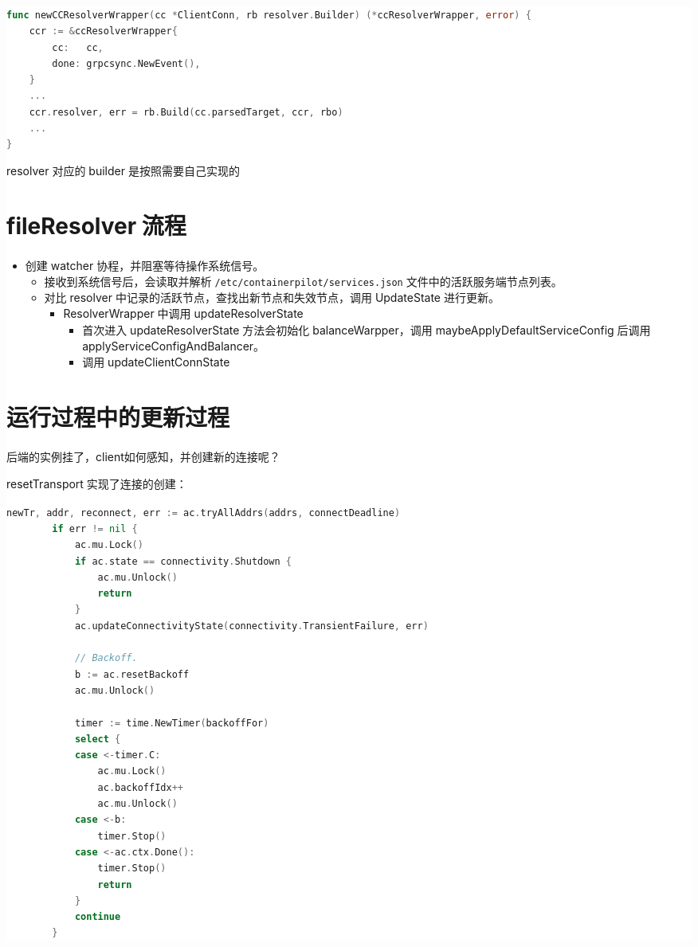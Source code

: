 ```go
func newCCResolverWrapper(cc *ClientConn, rb resolver.Builder) (*ccResolverWrapper, error) {
	ccr := &ccResolverWrapper{
		cc:   cc,
		done: grpcsync.NewEvent(),
	}
    ...
	ccr.resolver, err = rb.Build(cc.parsedTarget, ccr, rbo)
	...
}
```

resolver 对应的 builder 是按照需要自己实现的

<slide>

# fileResolver 流程

- 创建 watcher 协程，并阻塞等待操作系统信号。
  - 接收到系统信号后，会读取并解析  `/etc/containerpilot/services.json` 文件中的活跃服务端节点列表。
  - 对比 resolver 中记录的活跃节点，查找出新节点和失效节点，调用 UpdateState 进行更新。
    - ResolverWrapper 中调用  updateResolverState
      - 首次进入 updateResolverState 方法会初始化 balanceWarpper，调用 maybeApplyDefaultServiceConfig 后调用 applyServiceConfigAndBalancer。
      - 调用 updateClientConnState

<slide>

# 运行过程中的更新过程

后端的实例挂了，client如何感知，并创建新的连接呢？

resetTransport 实现了连接的创建：

```go
newTr, addr, reconnect, err := ac.tryAllAddrs(addrs, connectDeadline)
		if err != nil {
			ac.mu.Lock()
			if ac.state == connectivity.Shutdown {
				ac.mu.Unlock()
				return
			}
			ac.updateConnectivityState(connectivity.TransientFailure, err)
 
			// Backoff.
			b := ac.resetBackoff
			ac.mu.Unlock()
 
			timer := time.NewTimer(backoffFor)
			select {
			case <-timer.C:
				ac.mu.Lock()
				ac.backoffIdx++
				ac.mu.Unlock()
			case <-b:
				timer.Stop()
			case <-ac.ctx.Done():
				timer.Stop()
				return
			}
			continue
		}
```
